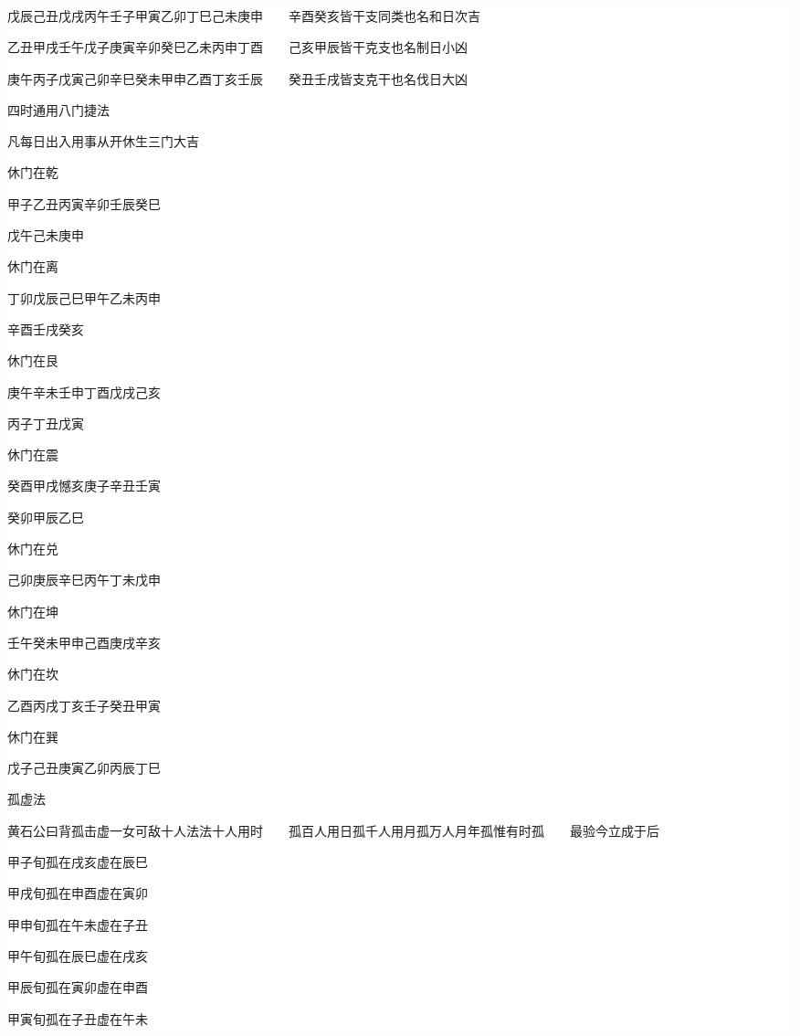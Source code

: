 戊辰己丑戊戌丙午壬子甲寅乙卯丁巳己未庚申　　辛酉癸亥皆干支同类也名和日次吉  

乙丑甲戌壬午戊子庚寅辛卯癸巳乙未丙申丁酉　　己亥甲辰皆干克支也名制日小凶  

庚午丙子戊寅己卯辛巳癸未甲申乙酉丁亥壬辰　　癸丑壬戌皆支克干也名伐日大凶  

四时通用八门捷法  

凡每日出入用事从开休生三门大吉  

休门在乾  

甲子乙丑丙寅辛卯壬辰癸巳  

戊午己未庚申  

休门在离  

丁卯戊辰己巳甲午乙未丙申  

辛酉壬戌癸亥  

休门在艮  

庚午辛未壬申丁酉戊戌己亥  

丙子丁丑戊寅  

休门在震  

癸酉甲戌憾亥庚子辛丑壬寅  

癸卯甲辰乙巳  

休门在兑  

己卯庚辰辛巳丙午丁未戊申  

休门在坤  

壬午癸未甲申己酉庚戌辛亥  

休门在坎  

乙酉丙戌丁亥壬子癸丑甲寅  

休门在巽  

戊子己丑庚寅乙卯丙辰丁巳  

孤虚法  

黄石公曰背孤击虚一女可敌十人法法十人用时　　孤百人用日孤千人用月孤万人月年孤惟有时孤　　最验今立成于后  

甲子旬孤在戌亥虚在辰巳  

甲戌旬孤在申酉虚在寅卯  

甲申旬孤在午未虚在子丑  

甲午旬孤在辰巳虚在戌亥  

甲辰旬孤在寅卯虚在申酉  

甲寅旬孤在子丑虚在午未  
